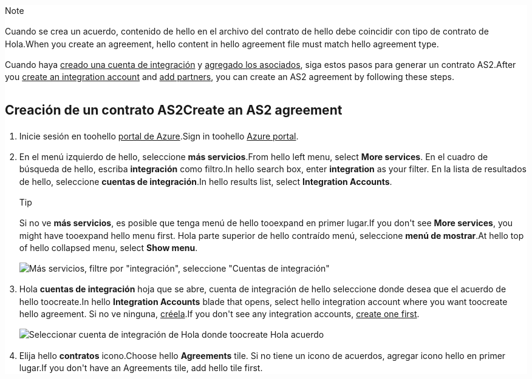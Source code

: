 > [!NOTE]
> <span data-ttu-id="e8920-110">Cuando se crea un acuerdo, contenido de hello en el archivo del contrato de hello debe coincidir con tipo de contrato de Hola.</span><span class="sxs-lookup"><span data-stu-id="e8920-110">When you create an agreement, hello content in hello agreement file must match hello agreement type.</span></span>    

<span data-ttu-id="e8920-111">Cuando haya [creado una cuenta de integración](../logic-apps/logic-apps-enterprise-integration-accounts.md) y [agregado los asociados](logic-apps-enterprise-integration-partners.md), siga estos pasos para generar un contrato AS2.</span><span class="sxs-lookup"><span data-stu-id="e8920-111">After you [create an integration account](../logic-apps/logic-apps-enterprise-integration-accounts.md) and [add partners](logic-apps-enterprise-integration-partners.md), you can create an AS2 agreement by following these steps.</span></span>

## <a name="create-an-as2-agreement"></a><span data-ttu-id="e8920-112">Creación de un contrato AS2</span><span class="sxs-lookup"><span data-stu-id="e8920-112">Create an AS2 agreement</span></span>

1.  <span data-ttu-id="e8920-113">Inicie sesión en toohello [portal de Azure](http://portal.azure.com "portal de Azure").</span><span class="sxs-lookup"><span data-stu-id="e8920-113">Sign in toohello [Azure portal](http://portal.azure.com "Azure portal").</span></span>  

2.  <span data-ttu-id="e8920-114">En el menú izquierdo de hello, seleccione **más servicios**.</span><span class="sxs-lookup"><span data-stu-id="e8920-114">From hello left menu, select **More services**.</span></span> <span data-ttu-id="e8920-115">En el cuadro de búsqueda de hello, escriba **integración** como filtro.</span><span class="sxs-lookup"><span data-stu-id="e8920-115">In hello search box, enter **integration** as your filter.</span></span> <span data-ttu-id="e8920-116">En la lista de resultados de hello, seleccione **cuentas de integración**.</span><span class="sxs-lookup"><span data-stu-id="e8920-116">In hello results list, select **Integration Accounts**.</span></span>

    > [!TIP]
    > <span data-ttu-id="e8920-117">Si no ve **más servicios**, es posible que tenga menú de hello tooexpand en primer lugar.</span><span class="sxs-lookup"><span data-stu-id="e8920-117">If you don't see **More services**, you might have tooexpand hello menu first.</span></span> <span data-ttu-id="e8920-118">Hola parte superior de hello contraído menú, seleccione **menú de mostrar**.</span><span class="sxs-lookup"><span data-stu-id="e8920-118">At hello top of hello collapsed menu, select **Show menu**.</span></span>

    ![Más servicios, filtre por "integración", seleccione "Cuentas de integración"](./media/logic-apps-enterprise-integration-agreements/overview-1.png)

3. <span data-ttu-id="e8920-120">Hola **cuentas de integración** hoja que se abre, cuenta de integración de hello seleccione donde desea que el acuerdo de hello toocreate.</span><span class="sxs-lookup"><span data-stu-id="e8920-120">In hello **Integration Accounts** blade that opens, select hello integration account where you want toocreate hello agreement.</span></span>
<span data-ttu-id="e8920-121">Si no ve ninguna, [créela](../logic-apps/logic-apps-enterprise-integration-accounts.md "Información completa sobre las cuentas de integración").</span><span class="sxs-lookup"><span data-stu-id="e8920-121">If you don't see any integration accounts, [create one first](../logic-apps/logic-apps-enterprise-integration-accounts.md "All about integration accounts").</span></span>  

    ![Seleccionar cuenta de integración de Hola donde toocreate Hola acuerdo](./media/logic-apps-enterprise-integration-overview/overview-3.png)

4. <span data-ttu-id="e8920-123">Elija hello **contratos** icono.</span><span class="sxs-lookup"><span data-stu-id="e8920-123">Choose hello **Agreements** tile.</span></span> <span data-ttu-id="e8920-124">Si no tiene un icono de acuerdos, agregar icono hello en primer lugar.</span><span class="sxs-lookup"><span data-stu-id="e8920-124">If you don't have an Agreements tile, add hello tile first.</span></span>
